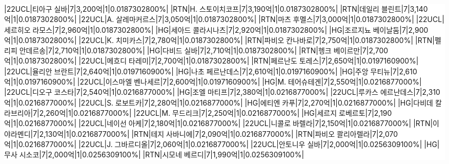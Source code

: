 |22UCL|티아구 실바|7|3,200억|1|0.0187302800%|
|RTN|H. 스토이치코프|7|3,190억|1|0.0187302800%|
|RTN|데일리 블린트|7|3,140억|1|0.0187302800%|
|22UCL|A. 살레마커르스|7|3,050억|1|0.0187302800%|
|RTN|마츠 후멜스|7|3,000억|1|0.0187302800%|
|22UCL|세르히오 라모스|7|2,960억|1|0.0187302800%|
|HG|세아드 콜라시나츠|7|2,920억|1|0.0187302800%|
|HG|조르지뇨 베이날둠|7|2,900억|1|0.0187302800%|
|22UCL|K. 치미카스|7|2,780억|1|0.0187302800%|
|RTN|파비오 칸나바로|7|2,750억|1|0.0187302800%|
|RTN|펠리피 안데르송|7|2,710억|1|0.0187302800%|
|HG|다비드 실바|7|2,710억|1|0.0187302800%|
|RTN|헹크 베이르만|7|2,700억|1|0.0187302800%|
|22UCL|메흐디 타레미|7|2,700억|1|0.0187302800%|
|RTN|페르난도 토레스|7|2,650억|1|0.0197160900%|
|22UCL|율리안 브란트|7|2,640억|1|0.0197160900%|
|HG|나초 페르난데스|7|2,610억|1|0.0197160900%|
|HG|주앙 무티뉴|7|2,610억|1|0.0197160900%|
|22UCL|이스마엘 벤나세르|7|2,600억|1|0.0197160900%|
|HG|M. 테어슈테겐|7|2,550억|1|0.0216877000%|
|22UCL|디오구 코스타|7|2,540억|1|0.0216877000%|
|HG|조엘 마티프|7|2,380억|1|0.0216877000%|
|22UCL|루카스 에르난데스|7|2,310억|1|0.0216877000%|
|22UCL|S. 로보트카|7|2,280억|1|0.0216877000%|
|HG|에티엔 카푸|7|2,270억|1|0.0216877000%|
|HG|다비데 칼라브리아|7|2,260억|1|0.0216877000%|
|22UCL|M. 무드리크|7|2,250억|1|0.0216877000%|
|HG|세르지 로베르토|7|2,190억|1|0.0216877000%|
|22UCL|네이선 아케|7|2,180억|1|0.0216877000%|
|22UCL|니콜로 바렐라|7|2,150억|1|0.0216877000%|
|RTN|이야라멘디|7|2,130억|1|0.0216877000%|
|RTN|테지 사바니에|7|2,090억|1|0.0216877000%|
|RTN|파비오 콸리아렐라|7|2,070억|1|0.0216877000%|
|22UCL|J. 그바르디올|7|2,060억|1|0.0216877000%|
|22UCL|안토니우 실바|7|2,000억|1|0.0256309100%|
|HG|무사 시소코|7|2,000억|1|0.0256309100%|
|RTN|시모네 베르디|7|1,990억|1|0.0256309100%|